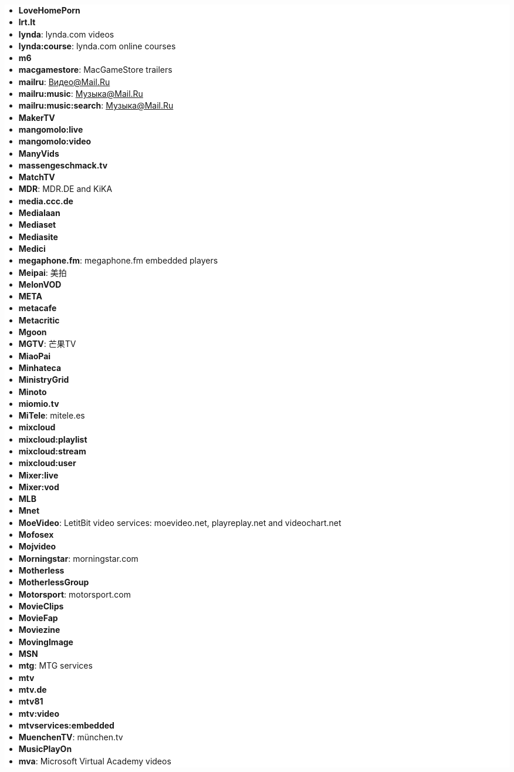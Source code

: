  - **LoveHomePorn**
 - **lrt.lt**
 - **lynda**: lynda.com videos
 - **lynda:course**: lynda.com online courses
 - **m6**
 - **macgamestore**: MacGameStore trailers
 - **mailru**: Видео@Mail.Ru
 - **mailru:music**: Музыка@Mail.Ru
 - **mailru:music:search**: Музыка@Mail.Ru
 - **MakerTV**
 - **mangomolo:live**
 - **mangomolo:video**
 - **ManyVids**
 - **massengeschmack.tv**
 - **MatchTV**
 - **MDR**: MDR.DE and KiKA
 - **media.ccc.de**
 - **Medialaan**
 - **Mediaset**
 - **Mediasite**
 - **Medici**
 - **megaphone.fm**: megaphone.fm embedded players
 - **Meipai**: 美拍
 - **MelonVOD**
 - **META**
 - **metacafe**
 - **Metacritic**
 - **Mgoon**
 - **MGTV**: 芒果TV
 - **MiaoPai**
 - **Minhateca**
 - **MinistryGrid**
 - **Minoto**
 - **miomio.tv**
 - **MiTele**: mitele.es
 - **mixcloud**
 - **mixcloud:playlist**
 - **mixcloud:stream**
 - **mixcloud:user**
 - **Mixer:live**
 - **Mixer:vod**
 - **MLB**
 - **Mnet**
 - **MoeVideo**: LetitBit video services: moevideo.net, playreplay.net and videochart.net
 - **Mofosex**
 - **Mojvideo**
 - **Morningstar**: morningstar.com
 - **Motherless**
 - **MotherlessGroup**
 - **Motorsport**: motorsport.com
 - **MovieClips**
 - **MovieFap**
 - **Moviezine**
 - **MovingImage**
 - **MSN**
 - **mtg**: MTG services
 - **mtv**
 - **mtv.de**
 - **mtv81**
 - **mtv:video**
 - **mtvservices:embedded**
 - **MuenchenTV**: münchen.tv
 - **MusicPlayOn**
 - **mva**: Microsoft Virtual Academy videos